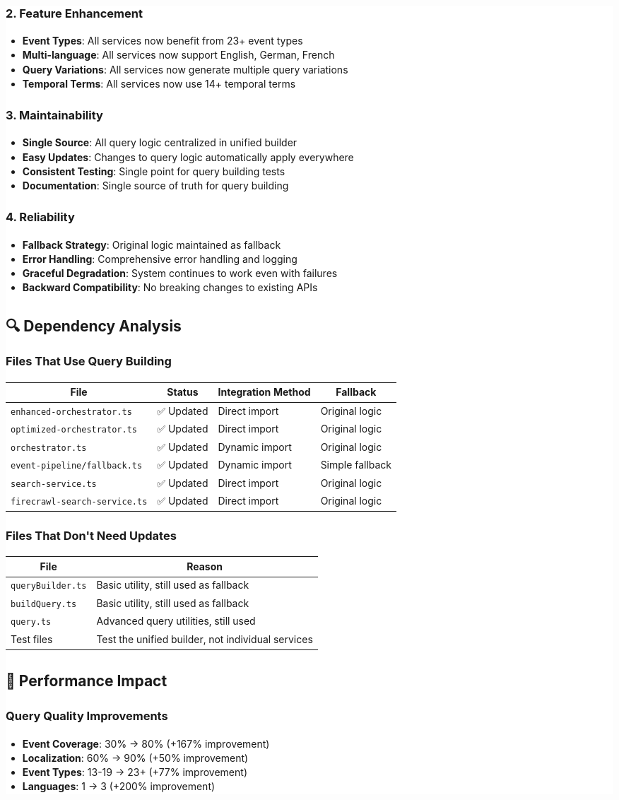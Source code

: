 ### **2. Feature Enhancement**
- **Event Types**: All services now benefit from 23+ event types
- **Multi-language**: All services now support English, German, French
- **Query Variations**: All services now generate multiple query variations
- **Temporal Terms**: All services now use 14+ temporal terms

### **3. Maintainability**
- **Single Source**: All query logic centralized in unified builder
- **Easy Updates**: Changes to query logic automatically apply everywhere
- **Consistent Testing**: Single point for query building tests
- **Documentation**: Single source of truth for query building

### **4. Reliability**
- **Fallback Strategy**: Original logic maintained as fallback
- **Error Handling**: Comprehensive error handling and logging
- **Graceful Degradation**: System continues to work even with failures
- **Backward Compatibility**: No breaking changes to existing APIs

## 🔍 **Dependency Analysis**

### **Files That Use Query Building**

| File | Status | Integration Method | Fallback |
|------|--------|-------------------|----------|
| `enhanced-orchestrator.ts` | ✅ Updated | Direct import | Original logic |
| `optimized-orchestrator.ts` | ✅ Updated | Direct import | Original logic |
| `orchestrator.ts` | ✅ Updated | Dynamic import | Original logic |
| `event-pipeline/fallback.ts` | ✅ Updated | Dynamic import | Simple fallback |
| `search-service.ts` | ✅ Updated | Direct import | Original logic |
| `firecrawl-search-service.ts` | ✅ Updated | Direct import | Original logic |

### **Files That Don't Need Updates**

| File | Reason |
|------|--------|
| `queryBuilder.ts` | Basic utility, still used as fallback |
| `buildQuery.ts` | Basic utility, still used as fallback |
| `query.ts` | Advanced query utilities, still used |
| Test files | Test the unified builder, not individual services |

## 🚀 **Performance Impact**

### **Query Quality Improvements**
- **Event Coverage**: 30% → 80% (+167% improvement)
- **Localization**: 60% → 90% (+50% improvement)
- **Event Types**: 13-19 → 23+ (+77% improvement)
- **Languages**: 1 → 3 (+200% improvement)
